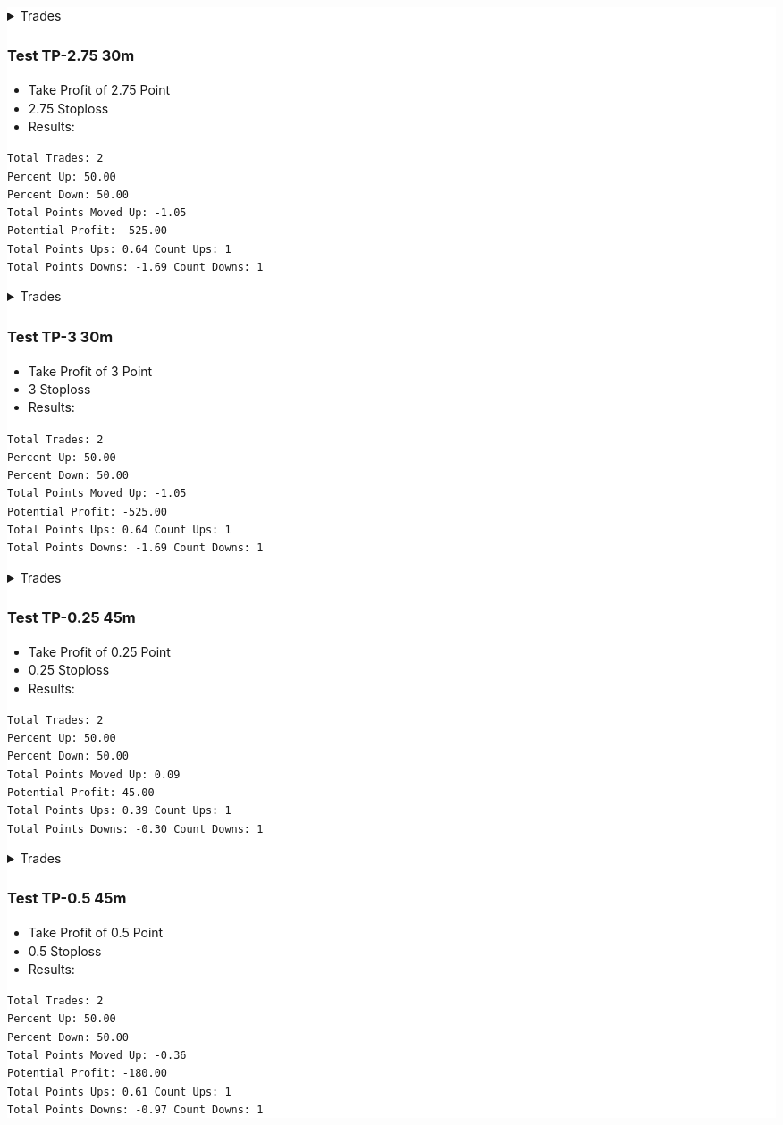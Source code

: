<details><summary>Trades</summary></details>

### Test TP-2.75 30m
* Take Profit of 2.75 Point
* 2.75 Stoploss
* Results:
```
Total Trades: 2
Percent Up: 50.00
Percent Down: 50.00
Total Points Moved Up: -1.05
Potential Profit: -525.00
Total Points Ups: 0.64 Count Ups: 1
Total Points Downs: -1.69 Count Downs: 1
```

<details><summary>Trades</summary></details>

### Test TP-3 30m
* Take Profit of 3 Point
* 3 Stoploss
* Results:
```
Total Trades: 2
Percent Up: 50.00
Percent Down: 50.00
Total Points Moved Up: -1.05
Potential Profit: -525.00
Total Points Ups: 0.64 Count Ups: 1
Total Points Downs: -1.69 Count Downs: 1
```

<details><summary>Trades</summary></details>

### Test TP-0.25 45m
* Take Profit of 0.25 Point
* 0.25 Stoploss
* Results:
```
Total Trades: 2
Percent Up: 50.00
Percent Down: 50.00
Total Points Moved Up: 0.09
Potential Profit: 45.00
Total Points Ups: 0.39 Count Ups: 1
Total Points Downs: -0.30 Count Downs: 1
```

<details><summary>Trades</summary></details>

### Test TP-0.5 45m
* Take Profit of 0.5 Point
* 0.5 Stoploss
* Results:
```
Total Trades: 2
Percent Up: 50.00
Percent Down: 50.00
Total Points Moved Up: -0.36
Potential Profit: -180.00
Total Points Ups: 0.61 Count Ups: 1
Total Points Downs: -0.97 Count Downs: 1
```
